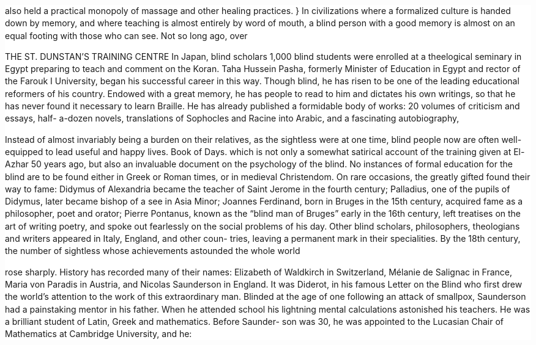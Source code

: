 also held a practical monopoly of massage and 
other healing practices. } 
In civilizations where a formalized culture is 
handed down by memory, and where teaching is 
almost entirely by word of mouth, a blind person 
with a good memory is almost on an equal footing 
with those who can see. Not so long ago, over 
  
THE ST. DUNSTAN’S 
TRAINING CENTRE 
In Japan, blind scholars 
1,000 blind students were enrolled at a theelogical 
seminary in Egypt preparing to teach and comment 
on the Koran. Taha Hussein Pasha, formerly 
Minister of Education in Egypt and rector of the 
Farouk I University, began his successful career in 
this way. Though blind, he has risen to be one of 
the leading educational reformers of his country. 
Endowed with a great memory, he has people to 
read to him and dictates his own writings, so that he 
has never found it necessary to learn Braille. 
He has already published a formidable body of 
works: 20 volumes of criticism and essays, half- 
a-dozen novels, translations of Sophocles and 
Racine into Arabic, and a fascinating autobiography, 
 
Instead of almost invariably being a burden on their relatives, as the sightless were 
at one time, blind people now are often well-equipped to lead useful and happy lives. 
Book of Days. which is not only a somewhat 
satirical account of the training given at El-Azhar 
50 years ago, but also an invaluable document on 
the psychology of the blind. 
No instances of formal education for the blind are 
to be found either in Greek or Roman times, or in 
medieval Christendom. On rare occasions, the 
greatly gifted found their way to fame: Didymus of 
Alexandria became the teacher of Saint Jerome in 
the fourth century; Palladius, one of the pupils of 
Didymus, later became bishop of a see in Asia 
Minor; Joannes Ferdinand, born in Bruges in the 
15th century, acquired fame as a philosopher, poet 
and orator; Pierre Pontanus, known as the “blind 
man of Bruges” early in the 16th century, left 
treatises on the art of writing poetry, and spoke out 
fearlessly on the social problems of his day. Other 
blind scholars, philosophers, theologians and 
writers appeared in Italy, England, and other coun- 
tries, leaving a permanent mark in their specialities. 
By the 18th century, the number of sightless 
whose achievements astounded the whole world 
  
rose sharply. History has recorded many of their 
names: Elizabeth of Waldkirch in Switzerland, 
Mélanie de Salignac in France, Maria von Paradis 
in Austria, and Nicolas Saunderson in England. 
It was Diderot, in his famous Letter on the Blind 
who first drew the world’s attention to the work 
of this extraordinary man. Blinded at the age 
of one following an attack of smallpox, Saunderson 
had a painstaking mentor in his father. When 
he attended school his lightning mental calculations 
astonished his teachers. He was a brilliant student 
of Latin, Greek and mathematics. Before Saunder- 
son was 30, he was appointed to the Lucasian Chair 
of Mathematics at Cambridge University, and he: 
